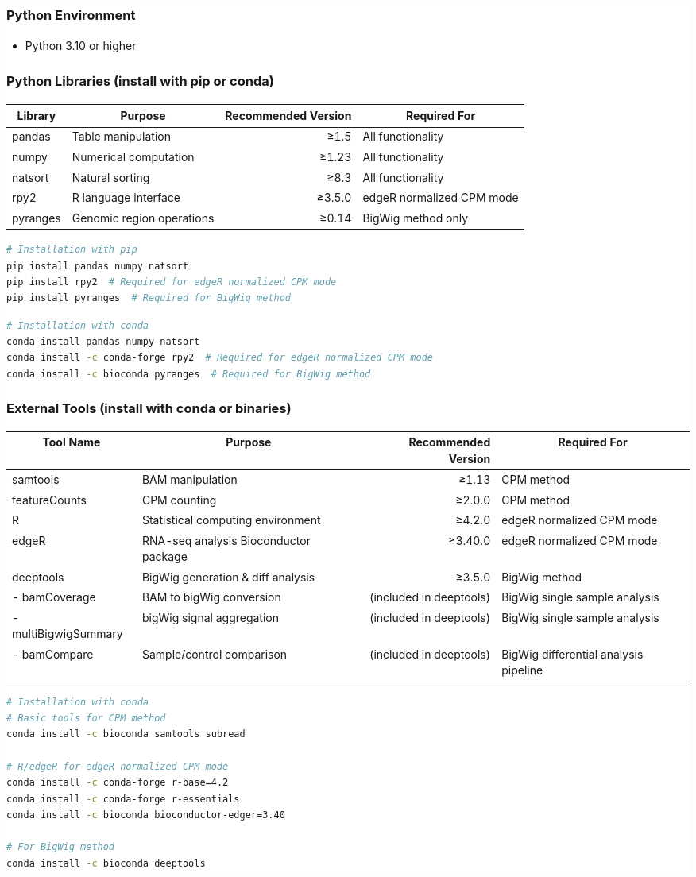 ### Python Environment
- Python 3.10 or higher

### Python Libraries (install with pip or conda)
| Library    | Purpose                           | Recommended Version | Required For             |
|------------|-----------------------------------|--------------------:|-------------------------|
| pandas     | Table manipulation                | ≥1.5                | All functionality        |
| numpy      | Numerical computation             | ≥1.23               | All functionality        |
| natsort    | Natural sorting                   | ≥8.3                | All functionality        |
| rpy2       | R language interface              | ≥3.5.0              | edgeR normalized CPM mode|
| pyranges   | Genomic region operations         | ≥0.14               | BigWig method only      |

```bash
# Installation with pip
pip install pandas numpy natsort
pip install rpy2  # Required for edgeR normalized CPM mode
pip install pyranges  # Required for BigWig method
```

```bash
# Installation with conda
conda install pandas numpy natsort
conda install -c conda-forge rpy2  # Required for edgeR normalized CPM mode
conda install -c bioconda pyranges  # Required for BigWig method
```

### External Tools (install with conda or binaries)
| Tool Name           | Purpose                          | Recommended Version | Required For            |
|---------------------|----------------------------------|--------------------:|------------------------|
| samtools            | BAM manipulation                 | ≥1.13               | CPM method             |
| featureCounts       | CPM counting                     | ≥2.0.0              | CPM method             |
| R                   | Statistical computing environment | ≥4.2.0              | edgeR normalized CPM mode|
| edgeR               | RNA-seq analysis Bioconductor package | ≥3.40.0        | edgeR normalized CPM mode|
| deeptools           | BigWig generation & diff analysis| ≥3.5.0              | BigWig method          |
| - bamCoverage       | BAM to bigWig conversion         | (included in deeptools) | BigWig single sample analysis |
| - multiBigwigSummary| bigWig signal aggregation        | (included in deeptools) | BigWig single sample analysis |
| - bamCompare        | Sample/control comparison        | (included in deeptools) | BigWig differential analysis pipeline |

```bash
# Installation with conda
# Basic tools for CPM method
conda install -c bioconda samtools subread

# R/edgeR for edgeR normalized CPM mode
conda install -c conda-forge r-base=4.2
conda install -c conda-forge r-essentials
conda install -c bioconda bioconductor-edger=3.40

# For BigWig method
conda install -c bioconda deeptools
```
